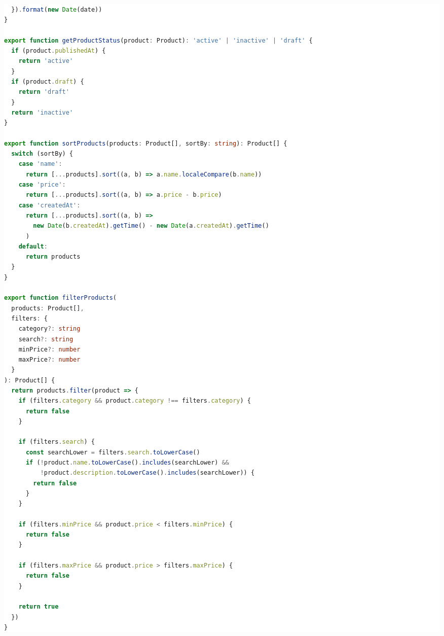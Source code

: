 ```typescript
  }).format(new Date(date))
}

export function getProductStatus(product: Product): 'active' | 'inactive' | 'draft' {
  if (product.publishedAt) {
    return 'active'
  }
  if (product.draft) {
    return 'draft'
  }
  return 'inactive'
}

export function sortProducts(products: Product[], sortBy: string): Product[] {
  switch (sortBy) {
    case 'name':
      return [...products].sort((a, b) => a.name.localeCompare(b.name))
    case 'price':
      return [...products].sort((a, b) => a.price - b.price)
    case 'createdAt':
      return [...products].sort((a, b) => 
        new Date(b.createdAt).getTime() - new Date(a.createdAt).getTime()
      )
    default:
      return products
  }
}

export function filterProducts(
  products: Product[], 
  filters: {
    category?: string
    search?: string
    minPrice?: number
    maxPrice?: number
  }
): Product[] {
  return products.filter(product => {
    if (filters.category && product.category !== filters.category) {
      return false
    }
    
    if (filters.search) {
      const searchLower = filters.search.toLowerCase()
      if (!product.name.toLowerCase().includes(searchLower) &&
          !product.description.toLowerCase().includes(searchLower)) {
        return false
      }
    }
    
    if (filters.minPrice && product.price < filters.minPrice) {
      return false
    }
    
    if (filters.maxPrice && product.price > filters.maxPrice) {
      return false
    }
    
    return true
  })
}
```
